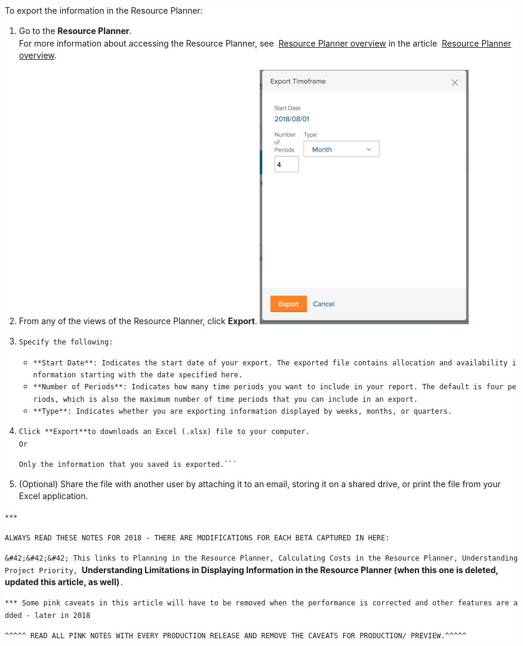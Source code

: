 To export the information in the Resource Planner:

1. Go to the **Resource Planner**.  
   For more information about accessing the Resource Planner, see&nbsp; [Resource Planner overview](../../resource-mgmt/resource-planning/get-started-resource-planner.md)&nbsp;in the article&nbsp; [Resource Planner overview](../../resource-mgmt/resource-planning/get-started-resource-planner.md).  

1. From any of the views of the Resource Planner, click **Export**. 
   ![RP_export_timeframe_box.png](assets/rp-export-timeframe-box-350x426.png)

1. ```Specify the following:```

   * ```**Start Date**: Indicates the start date of your export. The exported file contains allocation and availability information starting with the date specified here. ``` 
   * ```**Number of Periods**: Indicates how many time periods you want to include in your report. The default is four periods, which is also the maximum number of time periods that you can include in an export. ``` 
   * ```**Type**: Indicates whether you are exporting information displayed by weeks, months, or quarters. ```

1. ```Click **Export**to downloads an Excel (.xlsx) file to your computer. ```   
   ```Or```   
   ``` (Conditional) If you have unsaved Budgeted Hours in the Role or Project views, click **Save and Continue**, then the Excel (.xlsx) file is exported to your computer.  
   Only the information that you saved is exported.``` 

1. (Optional) Share the file with another user by attaching it to an email, storing it on a shared drive, or print the file from your Excel application.&nbsp;

```***```

```ALWAYS READ THESE NOTES FOR 2018 - THERE ARE MODIFICATIONS FOR EACH BETA CAPTURED IN HERE:```

```&#42;&#42;&#42; This links to Planning in the Resource Planner, Calculating Costs in the Resource Planner, Understanding Project Priority, ```**Understanding Limitations in Displaying Information in the Resource Planner (when this one is deleted, updated this article, as well)**``` . ```

```*** Some pink caveats in this article will have to be removed when the performance is corrected and other features are added - later in 2018```

```^^^^^ READ ALL PINK NOTES WITH EVERY PRODUCTION RELEASE AND REMOVE THE CAVEATS FOR PRODUCTION/ PREVIEW.^^^^^``` 
